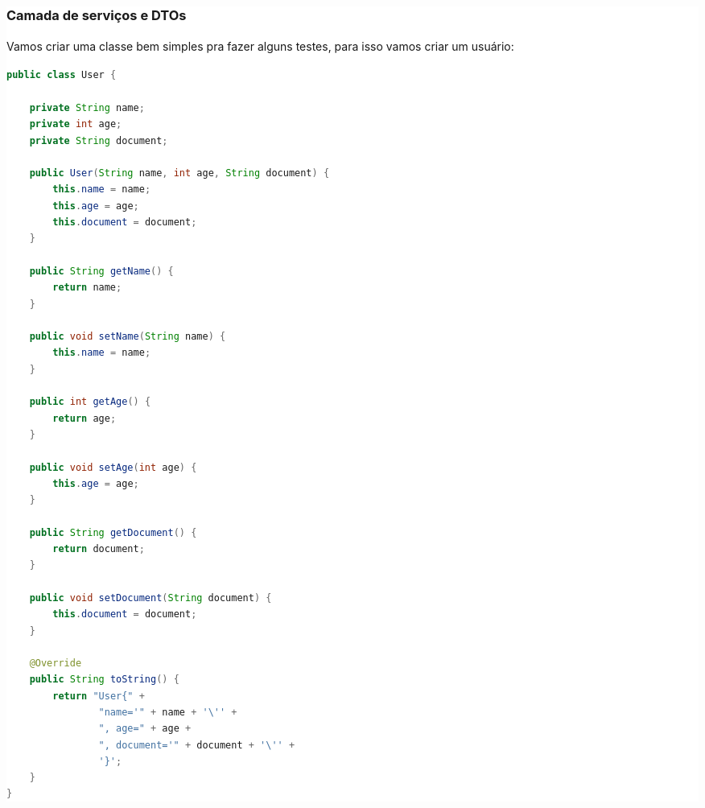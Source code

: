 ### Camada de serviços e DTOs

Vamos criar uma classe bem simples pra fazer alguns testes, para isso vamos criar um usuário:

```java
public class User {

    private String name;
    private int age;
    private String document;

    public User(String name, int age, String document) {
        this.name = name;
        this.age = age;
        this.document = document;
    }

    public String getName() {
        return name;
    }

    public void setName(String name) {
        this.name = name;
    }

    public int getAge() {
        return age;
    }

    public void setAge(int age) {
        this.age = age;
    }

    public String getDocument() {
        return document;
    }

    public void setDocument(String document) {
        this.document = document;
    }

    @Override
    public String toString() {
        return "User{" +
                "name='" + name + '\'' +
                ", age=" + age +
                ", document='" + document + '\'' +
                '}';
    }
}
```
